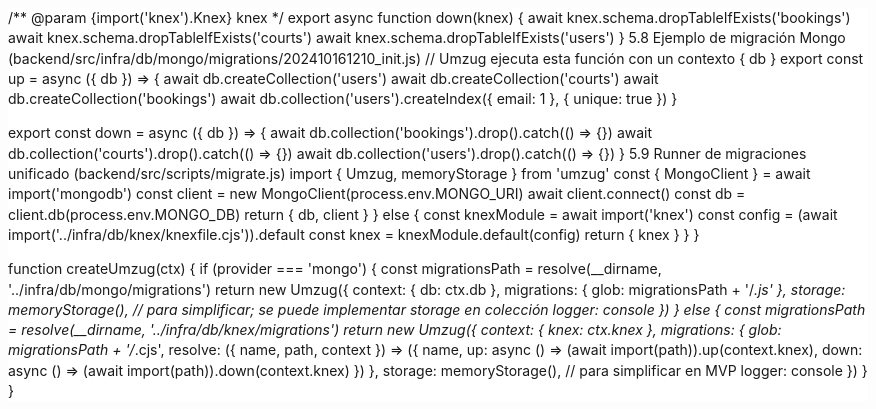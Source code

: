 
/** @param {import('knex').Knex} knex */
export async function down(knex) {
  await knex.schema.dropTableIfExists('bookings')
  await knex.schema.dropTableIfExists('courts')
  await knex.schema.dropTableIfExists('users')
}
5.8 Ejemplo de migración Mongo (backend/src/infra/db/mongo/migrations/202410161210_init.js)
// Umzug ejecuta esta función con un contexto { db }
export const up = async ({ db }) => {
  await db.createCollection('users')
  await db.createCollection('courts')
  await db.createCollection('bookings')
  await db.collection('users').createIndex({ email: 1 }, { unique: true })
}


export const down = async ({ db }) => {
  await db.collection('bookings').drop().catch(() => {})
  await db.collection('courts').drop().catch(() => {})
  await db.collection('users').drop().catch(() => {})
}
5.9 Runner de migraciones unificado (backend/src/scripts/migrate.js)
import { Umzug, memoryStorage } from 'umzug'
    const { MongoClient } = await import('mongodb')
    const client = new MongoClient(process.env.MONGO_URI)
    await client.connect()
    const db = client.db(process.env.MONGO_DB)
    return { db, client }
  } else {
    const knexModule = await import('knex')
    const config = (await import('../infra/db/knex/knexfile.cjs')).default
    const knex = knexModule.default(config)
    return { knex }
  }
}


function createUmzug(ctx) {
  if (provider === 'mongo') {
    const migrationsPath = resolve(__dirname, '../infra/db/mongo/migrations')
    return new Umzug({
      context: { db: ctx.db },
      migrations: { glob: migrationsPath + '/*.js' },
      storage: memoryStorage(), // para simplificar; se puede implementar storage en colección
      logger: console
    })
  } else {
    const migrationsPath = resolve(__dirname, '../infra/db/knex/migrations')
    return new Umzug({
      context: { knex: ctx.knex },
      migrations: {
        glob: migrationsPath + '/*.cjs',
        resolve: ({ name, path, context }) => ({
          name,
          up: async () => (await import(path)).up(context.knex),
          down: async () => (await import(path)).down(context.knex)
        })
      },
      storage: memoryStorage(), // para simplificar en MVP
      logger: console
    })
  }
}

